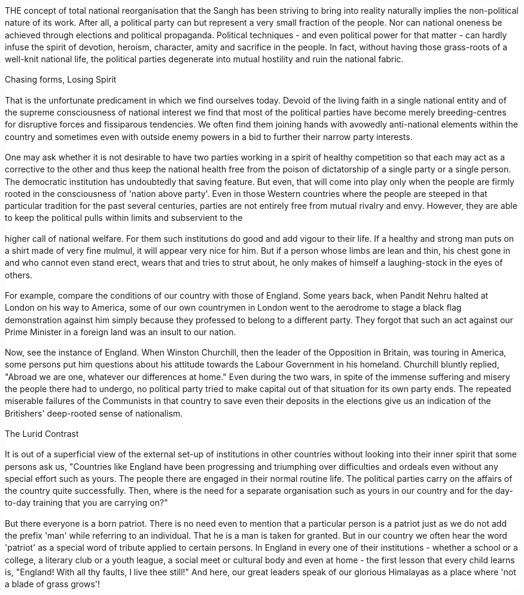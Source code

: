 THE concept of total national reorganisation that the Sangh has been striving to bring into reality naturally implies the non-political nature of its work. After all, a political party can but represent a very small fraction of the people. Nor can national oneness be achieved through elections and political propaganda. Political techniques - and even political power for that matter - can hardly infuse the spirit of devotion, heroism, character, amity and sacrifice in the people. In fact, without having those grass-roots of a well-knit national life, the political parties degenerate into mutual hostility and ruin the national fabric. 

Chasing forms, Losing Spirit 

That is the unfortunate predicament in which we find ourselves today. Devoid of the living faith in a single national entity and of the supreme consciousness of national interest we find that most of the political parties have become merely breeding-centres for disruptive forces and fissiparous tendencies. We often find them joining hands with avowedly anti-national elements within the country and sometimes even with outside enemy powers in a bid to further their narrow party interests. 

One may ask whether it is not desirable to have two parties working in a spirit of healthy competition so that each may act as a corrective to the other and thus keep the national health free from the poison of dictatorship of a single party or a single person. The democratic institution has undoubtedly that saving feature. But even, that will come into play only when the people are firmly rooted in the consciousness of 'nation above party'. Even in those Western countries where the people are steeped in that particular tradition for the past several centuries, parties are not entirely free from mutual rivalry and envy. However, they are able to keep the political pulls within limits and subservient to the 

higher call of national welfare. For them such institutions do good and add vigour to their life. If a healthy and strong man puts on a shirt made of very fine mulmul, it will appear very nice for him. But if a person whose limbs are lean and thin, his chest gone in and who cannot even stand erect, wears that and tries to strut about, he only makes of himself a laughing-stock in the eyes of others. 

For example, compare the conditions of our country with those of England. Some years back, when Pandit Nehru halted at London on his way to America, some of our own countrymen in London went to the aerodrome to stage a black flag demonstration against him simply because they professed to belong to a different party. They forgot that such an act against our Prime Minister in a foreign land was an insult to our nation. 

Now, see the instance of England. When Winston Churchill, then the leader of the Opposition in Britain, was touring in America, some persons put him questions about his attitude towards the Labour Government in his homeland. Churchill bluntly replied, "Abroad we are one, whatever our differences at home." Even during the two wars, in spite of the immense suffering and misery the people there had to undergo, no political party tried to make capital out of that situation for its own party ends. The repeated miserable failures of the Communists in that country to save even their deposits in the elections give us an indication of the Britishers' deep-rooted sense of nationalism. 

The Lurid Contrast 

It is out of a superficial view of the external set-up of institutions in other countries without looking into their inner spirit that some persons ask us, "Countries like England have been progressing and triumphing over difficulties and ordeals even without any special effort such as yours. The people there are engaged in their normal routine life. The political parties carry on the affairs of the country quite successfully. Then, where is the need for a separate organisation such as yours in our country and for the day-to-day training that you are carrying on?" 

But there everyone is a born patriot. There is no need even to mention that a particular person is a patriot just as we do not add the prefix 'man' while referring to an individual. That he is a man is taken for granted. But in our country we often hear the word 'patriot' as a special word of tribute applied to certain persons. In England in every one of their institutions - whether a school or a college, a literary club or a youth league, a social meet or cultural body and even at home - the first lesson that every child learns is, "England! With all thy faults, I live thee still!" And here, our great leaders speak of our glorious Himalayas as a place where 'not a blade of grass grows'! 
